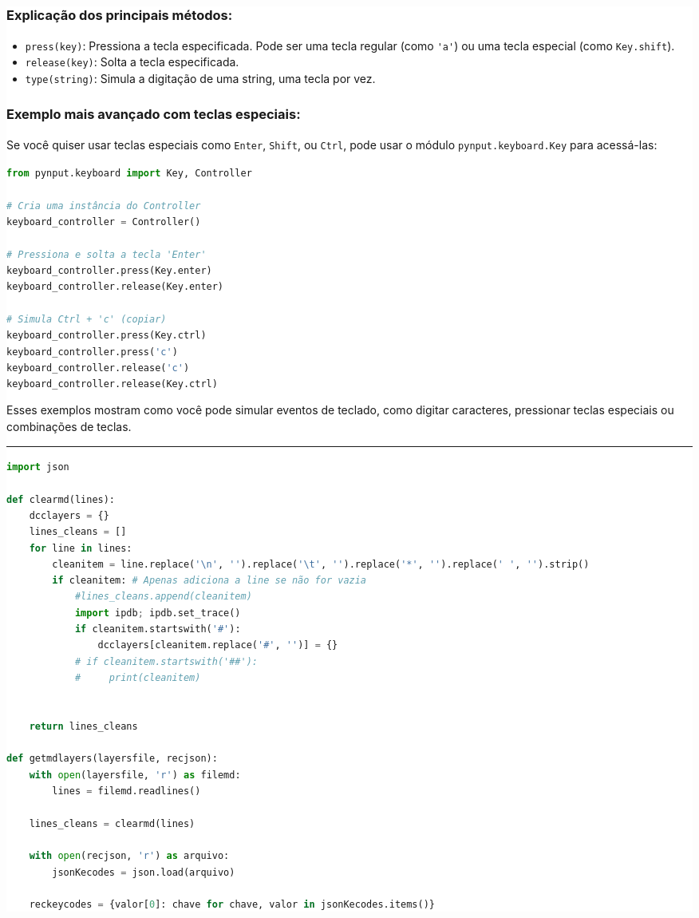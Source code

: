 ### Explicação dos principais métodos:
- `press(key)`: Pressiona a tecla especificada. Pode ser uma tecla regular (como `'a'`) ou uma tecla especial (como `Key.shift`).
- `release(key)`: Solta a tecla especificada.
- `type(string)`: Simula a digitação de uma string, uma tecla por vez.

### Exemplo mais avançado com teclas especiais:

Se você quiser usar teclas especiais como `Enter`, `Shift`, ou `Ctrl`, pode usar o módulo `pynput.keyboard.Key` para acessá-las:

```python
from pynput.keyboard import Key, Controller

# Cria uma instância do Controller
keyboard_controller = Controller()

# Pressiona e solta a tecla 'Enter'
keyboard_controller.press(Key.enter)
keyboard_controller.release(Key.enter)

# Simula Ctrl + 'c' (copiar)
keyboard_controller.press(Key.ctrl)
keyboard_controller.press('c')
keyboard_controller.release('c')
keyboard_controller.release(Key.ctrl)
```

Esses exemplos mostram como você pode simular eventos de teclado, como digitar caracteres, pressionar teclas especiais ou combinações de teclas.

---



```python
import json

def clearmd(lines):
    dcclayers = {}
    lines_cleans = []
    for line in lines:
        cleanitem = line.replace('\n', '').replace('\t', '').replace('*', '').replace(' ', '').strip()
        if cleanitem: # Apenas adiciona a line se não for vazia
            #lines_cleans.append(cleanitem)
            import ipdb; ipdb.set_trace()
            if cleanitem.startswith('#'):
                dcclayers[cleanitem.replace('#', '')] = {} 
            # if cleanitem.startswith('##'):
            #     print(cleanitem)


    return lines_cleans

def getmdlayers(layersfile, recjson):
    with open(layersfile, 'r') as filemd:
        lines = filemd.readlines()

    lines_cleans = clearmd(lines)

    with open(recjson, 'r') as arquivo:
        jsonKecodes = json.load(arquivo)

    reckeycodes = {valor[0]: chave for chave, valor in jsonKecodes.items()}

```